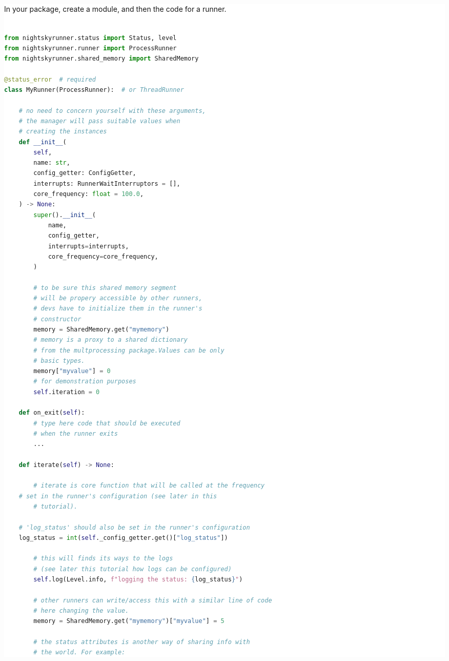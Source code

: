 In your package, create a module, and then the code for a runner.

```python

from nightskyrunner.status import Status, level
from nightskyrunner.runner import ProcessRunner
from nightskyrunner.shared_memory import SharedMemory

@status_error  # required
class MyRunner(ProcessRunner):  # or ThreadRunner

    # no need to concern yourself with these arguments,
    # the manager will pass suitable values when
    # creating the instances
    def __init__(
        self,
        name: str,
        config_getter: ConfigGetter,
        interrupts: RunnerWaitInterruptors = [],
        core_frequency: float = 100.0,
    ) -> None:
        super().__init__(
            name,
            config_getter,
            interrupts=interrupts,
            core_frequency=core_frequency,
        )

        # to be sure this shared memory segment
        # will be propery accessible by other runners,
        # devs have to initialize them in the runner's
        # constructor
        memory = SharedMemory.get("mymemory")
        # memory is a proxy to a shared dictionary
        # from the multprocessing package.Values can be only
        # basic types.
        memory["myvalue"] = 0
        # for demonstration purposes
        self.iteration = 0

    def on_exit(self):
        # type here code that should be executed
        # when the runner exits
        ...

    def iterate(self) -> None:

        # iterate is core function that will be called at the frequency
	# set in the runner's configuration (see later in this
        # tutorial).

	# 'log_status' should also be set in the runner's configuration
	log_status = int(self._config_getter.get()["log_status"])

        # this will finds its ways to the logs
        # (see later this tutorial how logs can be configured)
        self.log(Level.info, f"logging the status: {log_status}")

        # other runners can write/access this with a similar line of code
        # here changing the value.
        memory = SharedMemory.get("mymemory")["myvalue"] = 5

        # the status attributes is another way of sharing info with
        # the world. For example:
```